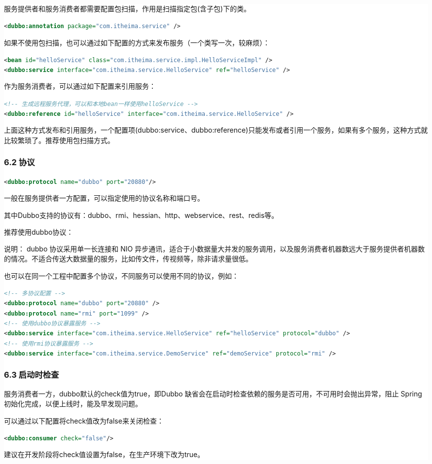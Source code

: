 服务提供者和服务消费者都需要配置包扫描，作用是扫描指定包(含子包)下的类。

```xml
<dubbo:annotation package="com.itheima.service" />
```

如果不使用包扫描，也可以通过如下配置的方式来发布服务（一个类写一次，较麻烦）：

```xml
<bean id="helloService" class="com.itheima.service.impl.HelloServiceImpl" />
<dubbo:service interface="com.itheima.service.HelloService" ref="helloService" />
```

作为服务消费者，可以通过如下配置来引用服务：

```xml
<!-- 生成远程服务代理，可以和本地bean一样使用helloService -->
<dubbo:reference id="helloService" interface="com.itheima.service.HelloService" />
```

上面这种方式发布和引用服务，一个配置项(dubbo:service、dubbo:reference)只能发布或者引用一个服务，如果有多个服务，这种方式就比较繁琐了。推荐使用包扫描方式。

### 6.2 协议

```xml
<dubbo:protocol name="dubbo" port="20880"/>
```

一般在服务提供者一方配置，可以指定使用的协议名称和端口号。

其中Dubbo支持的协议有：dubbo、rmi、hessian、http、webservice、rest、redis等。

推荐使用dubbo协议：

说明： dubbo 协议采用单一长连接和 NIO 异步通讯，适合于小数据量大并发的服务调用，以及服务消费者机器数远大于服务提供者机器数的情况。不适合传送大数据量的服务，比如传文件，传视频等，除非请求量很低。

也可以在同一个工程中配置多个协议，不同服务可以使用不同的协议，例如：

```xml
<!-- 多协议配置 -->
<dubbo:protocol name="dubbo" port="20880" />
<dubbo:protocol name="rmi" port="1099" />
<!-- 使用dubbo协议暴露服务 -->
<dubbo:service interface="com.itheima.service.HelloService" ref="helloService" protocol="dubbo" />
<!-- 使用rmi协议暴露服务 -->
<dubbo:service interface="com.itheima.service.DemoService" ref="demoService" protocol="rmi" /> 
```

### 6.3 启动时检查

服务消费者一方，dubbo默认的check值为true，即Dubbo 缺省会在启动时检查依赖的服务是否可用，不可用时会抛出异常，阻止 Spring 初始化完成，以便上线时，能及早发现问题。

可以通过以下配置将check值改为false来关闭检查：

```xml
<dubbo:consumer check="false"/>
```

建议在开发阶段将check值设置为false，在生产环境下改为true。
